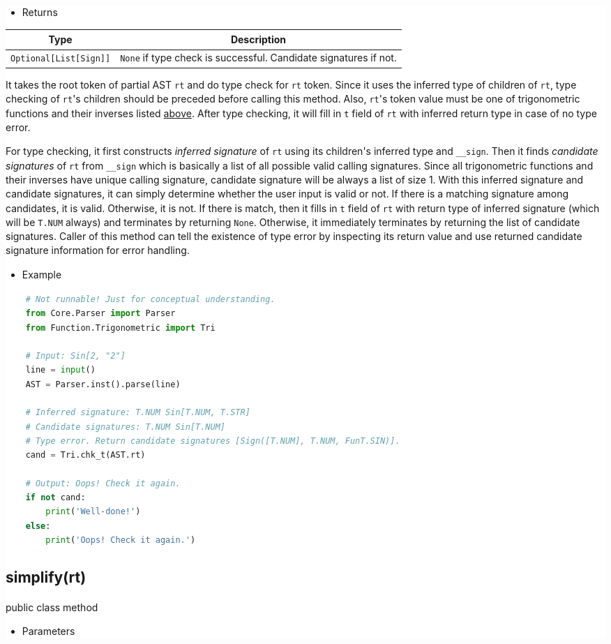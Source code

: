 - Returns

| Type | Description |
| --- | --- |
| `Optional[List[Sign]]` | `None` if type check is successful. Candidate signatures if not. |

It takes the root token of partial AST `rt` and do type check for `rt` token.
Since it uses the inferred type of children of `rt`, type checking of `rt`'s children should be preceded before calling this method.
Also, `rt`'s token value must be one of trigonometric functions and their inverses listed [above](#__sign).
After type checking, it will fill in `t` field of `rt` with inferred return type in case of no type error.

For type checking, it first constructs _inferred signature_ of `rt` using its children's inferred type and `__sign`.
Then it finds _candidate signatures_ of `rt` from `__sign` which is basically a list of all possible valid calling signatures.
Since all trigonometric functions and their inverses have unique calling signature, candidate signature will be always a list of size 1.
With this inferred signature and candidate signatures, it can simply determine whether the user input is valid or not.
If there is a matching signature among candidates, it is valid. Otherwise, it is not.
If there is match, then it fills in `t` field of `rt` with return type of inferred signature (which will be `T.NUM` always) and terminates by returning `None`.
Otherwise, it immediately terminates by returning the list of candidate signatures.
Caller of this method can tell the existence of type error by inspecting its return value and use returned candidate signature information for error handling.

- Example
```python
    # Not runnable! Just for conceptual understanding.
    from Core.Parser import Parser
    from Function.Trigonometric import Tri
    
    # Input: Sin[2, "2"]
    line = input()
    AST = Parser.inst().parse(line)
    
    # Inferred signature: T.NUM Sin[T.NUM, T.STR]
    # Candidate signatures: T.NUM Sin[T.NUM]
    # Type error. Return candidate signatures [Sign([T.NUM], T.NUM, FunT.SIN)].
    cand = Tri.chk_t(AST.rt)
    
    # Output: Oops! Check it again.
    if not cand:
        print('Well-done!')
    else:
        print('Oops! Check it again.')
```

## simplify(rt)
<span class="badge badge-pill badge-success">public</span> <span class="badge badge-pill badge-secondary">class method</span>
- Parameters
